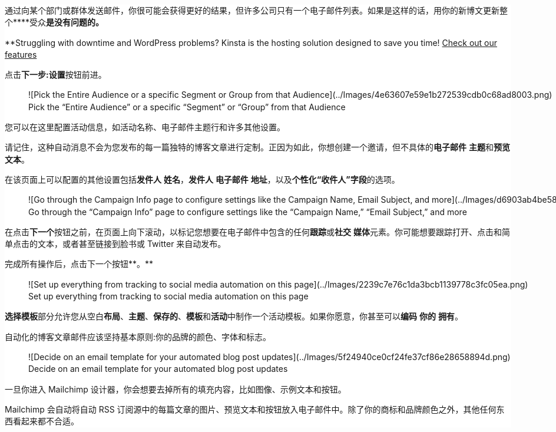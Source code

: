 通过向某个部门或群体发送邮件，你很可能会获得更好的结果，但许多公司只有一个电子邮件列表。如果是这样的话，用你的新博文更新整个****受众**是没有问题的。**

**Struggling with downtime and WordPress problems? Kinsta is the hosting solution designed to save you time! [Check out our features](https://kinsta.com/features/)

点击**下一步:设置**按钮前进。

<figure id="attachment_112892" aria-describedby="caption-attachment-112892" style="width: 1340px" class="wp-caption alignnone">![Pick the Entire Audience or a specific Segment or Group from that Audience](../Images/4e63607e59e1b272539cdb0c68ad8003.png)

<figcaption id="caption-attachment-112892" class="wp-caption-text">Pick the “Entire Audience” or a specific “Segment” or “Group” from that Audience</figcaption>

</figure>

您可以在这里配置活动信息，如活动名称、电子邮件主题行和许多其他设置。

请记住，这种自动消息不会为您发布的每一篇独特的博客文章进行定制。正因为如此，你想创建一个邀请，但不具体的**电子邮件** **主题**和**预览** **文本**。

在该页面上可以配置的其他设置包括**发件人** **姓名**，**发件人** **电子邮件** **地址**，以及**个性化“收件人”字段**的选项。

<figure id="attachment_112893" aria-describedby="caption-attachment-112893" style="width: 1328px" class="wp-caption alignnone">![Go through the Campaign Info page to configure settings like the Campaign Name, Email Subject, and more](../Images/d6903ab4be585a542bc5c58871415fcf.png)

<figcaption id="caption-attachment-112893" class="wp-caption-text">Go through the “Campaign Info” page to configure settings like the “Campaign Name,” “Email Subject,” and more</figcaption>

</figure>

在点击**下一个**按钮之前，在页面上向下滚动，以标记您想要在电子邮件中包含的任何**跟踪**或**社交** **媒体**元素。你可能想要跟踪打开、点击和简单点击的文本，或者甚至链接到脸书或 Twitter 来自动发布。

完成所有操作后，点击下一个按钮**。**

<figure id="attachment_112894" aria-describedby="caption-attachment-112894" style="width: 1327px" class="wp-caption alignnone">![Set up everything from tracking to social media automation on this page](../Images/2239c7e76c1da3bcb1139778c3fc05ea.png)

<figcaption id="caption-attachment-112894" class="wp-caption-text">Set up everything from tracking to social media automation on this page</figcaption>

</figure>

**选择模板**部分允许您从空白**布局**、**主题**、**保存的**、**模板**和**活动**中制作一个活动模板。如果你愿意，你甚至可以**编码** **你的** **拥有**。

自动化的博客文章邮件应该坚持基本原则:你的品牌的颜色、字体和标志。

<figure id="attachment_112895" aria-describedby="caption-attachment-112895" style="width: 1340px" class="wp-caption alignnone">![Decide on an email template for your automated blog post updates](../Images/5f24940ce0cf24fe37cf86e28658894d.png)

<figcaption id="caption-attachment-112895" class="wp-caption-text">Decide on an email template for your automated blog post updates</figcaption>

</figure>

一旦你进入 Mailchimp 设计器，你会想要去掉所有的填充内容，比如图像、示例文本和按钮。

Mailchimp 会自动将自动 RSS 订阅源中的每篇文章的图片、预览文本和按钮放入电子邮件中。除了你的商标和品牌颜色之外，其他任何东西看起来都不合适。
